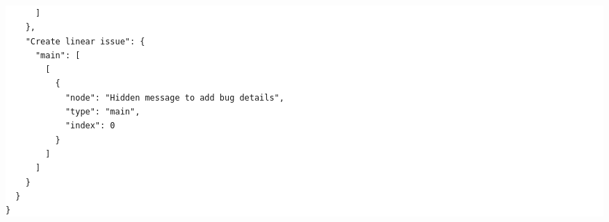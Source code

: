 ```
      ]
    },
    "Create linear issue": {
      "main": [
        [
          {
            "node": "Hidden message to add bug details",
            "type": "main",
            "index": 0
          }
        ]
      ]
    }
  }
}
```
